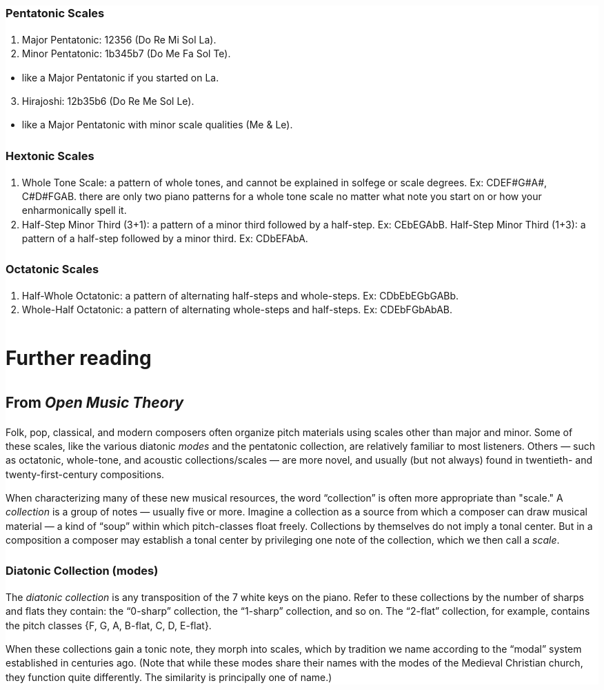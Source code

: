 
### Pentatonic Scales

1. Major Pentatonic: 12356 (Do Re Mi Sol La).
2. Minor Pentatonic: 1b345b7 (Do Me Fa Sol Te).
- like a Major Pentatonic if you started on La.
3. Hirajoshi: 12b35b6 (Do Re Me Sol Le).
- like a Major Pentatonic with minor scale qualities (Me & Le).


### Hextonic Scales

1. Whole Tone Scale: a pattern of whole tones, and cannot be explained in solfege or scale degrees. Ex: CDEF#G#A#, C#D#FGAB. 
there are only two piano patterns for a whole tone scale no matter what note you start on or how your enharmonically spell it.
2. Half-Step Minor Third (3+1): a pattern of a minor third followed by a half-step. Ex: CEbEGAbB.
Half-Step Minor Third (1+3): a pattern of a half-step followed by a minor third. Ex: CDbEFAbA.


### Octatonic Scales

1. Half-Whole Octatonic: a pattern of alternating half-steps and whole-steps. Ex: CDbEbEGbGABb.
2. Whole-Half Octatonic: a pattern of alternating whole-steps and half-steps. Ex: CDEbFGbAbAB.


# Further reading

## From *Open Music Theory*

Folk, pop, classical, and modern composers often organize pitch materials using scales other than major and minor. Some of these scales, like the various diatonic *modes* and the pentatonic collection, are relatively familiar to most listeners. Others — such as octatonic, whole-tone, and acoustic collections/scales — are more novel, and usually (but not always) found in twentieth- and twenty-first-century compositions.

When characterizing many of these new musical resources, the word “collection” is often more appropriate than "scale." A *collection* is a group of notes — usually five or more. Imagine a collection as a source from which a composer can draw musical material — a kind of “soup” within which pitch-classes float freely. Collections by themselves do not imply a tonal center. But in a composition a composer may establish a tonal center by privileging one note of the collection, which we then call a *scale*. 

### Diatonic Collection (modes)

The *diatonic collection* is any transposition of the 7 white keys on the piano. Refer to these collections by the number of sharps and flats they contain: the “0-sharp” collection, the “1-sharp” collection, and so on. The “2-flat” collection, for example, contains the pitch classes {F, G, A, B-flat, C, D, E-flat}.

When these collections gain a tonic note, they morph into scales, which by tradition we name according to the “modal” system established in centuries ago. (Note that while these modes share their names with the modes of the Medieval Christian church, they function quite differently. The similarity is principally one of name.) 
